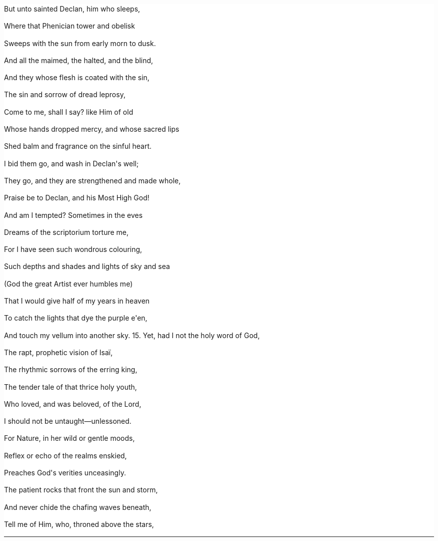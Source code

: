 But unto sainted Declan, him who sleeps,
  
Where that Phenician tower and obelisk
  
Sweeps with the sun from early morn to dusk.
  
And all the maimed, the halted, and the blind,
  
And they whose flesh is coated with the sin,
  
The sin and sorrow of dread leprosy,
  
Come to me, shall I say? like Him of old
  
Whose hands dropped mercy, and whose sacred lips
  
Shed balm and fragrance on the sinful heart.
  
I bid them go, and wash in Declan's well;
  
They go, and they are strengthened and made whole,
  
Praise be to Declan, and his Most High God!
  
And am I tempted? Sometimes in the eves
  
Dreams of the scriptorium torture me,
  
For I have seen such wondrous colouring,
  
Such depths and shades and lights of sky and sea
  
(God the great Artist ever humbles me)
  
That I would give half of my years in heaven
  
To catch the lights that dye the purple e'en,
  
And touch my vellum into another sky.
15. Yet, had I not the holy word of God,
  
The rapt, prophetic vision of Isaï,
  
The rhythmic sorrows of the erring king,
  
The tender tale of that thrice holy youth,
  
Who loved, and was beloved, of the Lord,
  
I should not be untaught—unlessoned.
  
For Nature, in her wild or gentle moods,
  
Reflex or echo of the realms enskied,
  
Preaches God's verities unceasingly.
  
The patient rocks that front the sun and storm,
  
And never chide the chafing waves beneath,
  
Tell me of Him, who, throned above the stars,


---
